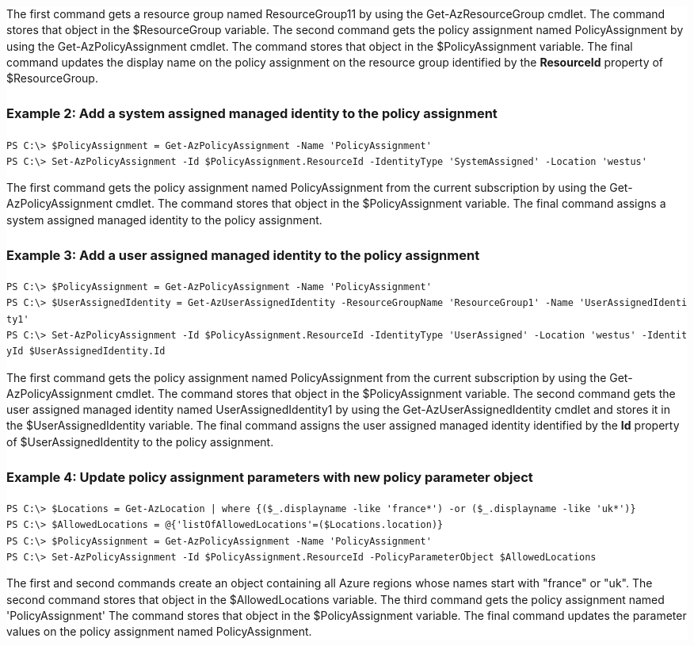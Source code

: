 The first command gets a resource group named ResourceGroup11 by using the Get-AzResourceGroup cmdlet.
The command stores that object in the $ResourceGroup variable.
The second command gets the policy assignment named PolicyAssignment by using the Get-AzPolicyAssignment cmdlet.
The command stores that object in the $PolicyAssignment variable.
The final command updates the display name on the policy assignment on the resource group identified by the **ResourceId** property of $ResourceGroup.

### Example 2: Add a system assigned managed identity to the policy assignment
```
PS C:\> $PolicyAssignment = Get-AzPolicyAssignment -Name 'PolicyAssignment'
PS C:\> Set-AzPolicyAssignment -Id $PolicyAssignment.ResourceId -IdentityType 'SystemAssigned' -Location 'westus'
```

The first command gets the policy assignment named PolicyAssignment from the current subscription by using the Get-AzPolicyAssignment cmdlet.
The command stores that object in the $PolicyAssignment variable.
The final command assigns a system assigned managed identity to the policy assignment.

### Example 3: Add a user assigned managed identity to the policy assignment
```
PS C:\> $PolicyAssignment = Get-AzPolicyAssignment -Name 'PolicyAssignment'
PS C:\> $UserAssignedIdentity = Get-AzUserAssignedIdentity -ResourceGroupName 'ResourceGroup1' -Name 'UserAssignedIdentity1'
PS C:\> Set-AzPolicyAssignment -Id $PolicyAssignment.ResourceId -IdentityType 'UserAssigned' -Location 'westus' -IdentityId $UserAssignedIdentity.Id
```

The first command gets the policy assignment named PolicyAssignment from the current subscription by using the Get-AzPolicyAssignment cmdlet.
The command stores that object in the $PolicyAssignment variable.
The second command gets the user assigned managed identity named UserAssignedIdentity1 by using the Get-AzUserAssignedIdentity cmdlet and stores it in the $UserAssignedIdentity variable.
The final command assigns the user assigned managed identity identified by the **Id** property of $UserAssignedIdentity to the policy assignment.

### Example 4: Update policy assignment parameters with new policy parameter object
```
PS C:\> $Locations = Get-AzLocation | where {($_.displayname -like 'france*') -or ($_.displayname -like 'uk*')}
PS C:\> $AllowedLocations = @{'listOfAllowedLocations'=($Locations.location)}
PS C:\> $PolicyAssignment = Get-AzPolicyAssignment -Name 'PolicyAssignment'
PS C:\> Set-AzPolicyAssignment -Id $PolicyAssignment.ResourceId -PolicyParameterObject $AllowedLocations
```

The first and second commands create an object containing all Azure regions whose names start with "france" or "uk".
The second command stores that object in the $AllowedLocations variable.
The third command gets the policy assignment named 'PolicyAssignment'
The command stores that object in the $PolicyAssignment variable.
The final command updates the parameter values on the policy assignment named PolicyAssignment.
